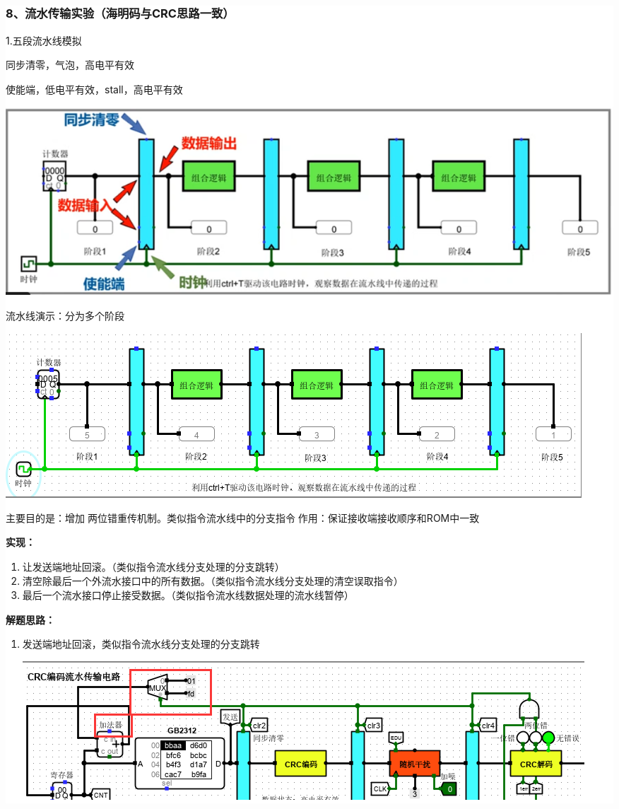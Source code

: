 

### 8、流水传输实验（海明码与CRC思路一致）

1.五段流水线模拟

同步清零，气泡，高电平有效

使能端，低电平有效，stall，高电平有效

![image-20201005162854350](/assets/blog_image/2020-09-28-hust-cpu-study/image-20201005162854350.png)

流水线演示：分为多个阶段

![image-20201005162958819](/assets/blog_image/2020-09-28-hust-cpu-study/image-20201005162958819.png)

主要目的是：增加 两位错重传机制。类似指令流水线中的分支指令
作用：保证接收端接收顺序和ROM中一致

**实现：**

1. 让发送端地址回滚。（类似指令流水线分支处理的分支跳转）
2. 清空除最后一个外流水接口中的所有数据。（类似指令流水线分支处理的清空误取指令）
3. 最后一个流水接口停止接受数据。（类似指令流水线数据处理的流水线暂停）

**解题思路：**

1. 发送端地址回滚，类似指令流水线分支处理的分支跳转

   ![image-20201005170649250](/assets/blog_image/2020-09-28-hust-cpu-study/image-20201005170649250.png)
